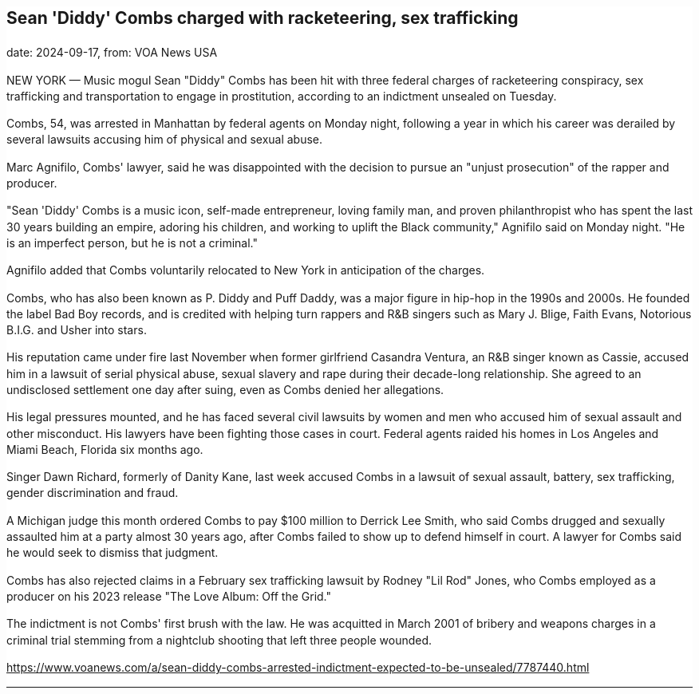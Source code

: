 
## Sean 'Diddy' Combs charged with racketeering, sex trafficking

date: 2024-09-17, from: VOA News USA

NEW YORK — Music mogul Sean "Diddy" Combs has been hit with three federal charges of racketeering conspiracy, sex trafficking and transportation to engage in prostitution, according to an indictment unsealed on Tuesday.  


Combs, 54, was arrested in Manhattan by federal agents on Monday night, following a year in which his career was derailed by several lawsuits accusing him of physical and sexual abuse. 


Marc Agnifilo, Combs' lawyer, said he was disappointed with the decision to pursue an "unjust prosecution" of the rapper and producer. 


"Sean 'Diddy' Combs is a music icon, self-made entrepreneur, loving family man, and proven philanthropist who has spent the last 30 years building an empire, adoring his children, and working to uplift the Black community," Agnifilo said on Monday night. "He is an imperfect person, but he is not a criminal." 


Agnifilo added that Combs voluntarily relocated to New York in anticipation of the charges. 


Combs, who has also been known as P. Diddy and Puff Daddy, was a major figure in hip-hop in the 1990s and 2000s. He founded the label Bad Boy records, and is credited with helping turn rappers and R&B singers such as Mary J. Blige, Faith Evans, Notorious B.I.G. and Usher into stars. 


His reputation came under fire last November when former girlfriend Casandra Ventura, an R&B singer known as Cassie, accused him in a lawsuit of serial physical abuse, sexual slavery and rape during their decade-long relationship. She agreed to an undisclosed settlement one day after suing, even as Combs denied her allegations. 


His legal pressures mounted, and he has faced several civil lawsuits by women and men who accused him of sexual assault and other misconduct. His lawyers have been fighting those cases in court. Federal agents raided his homes in Los Angeles and Miami Beach, Florida six months ago. 


Singer Dawn Richard, formerly of Danity Kane, last week accused Combs in a lawsuit of sexual assault, battery, sex trafficking, gender discrimination and fraud. 


A Michigan judge this month ordered Combs to pay $100 million to Derrick Lee Smith, who said Combs drugged and sexually assaulted him at a party almost 30 years ago, after Combs failed to show up to defend himself in court. A lawyer for Combs said he would seek to dismiss that judgment. 


Combs has also rejected claims in a February sex trafficking lawsuit by Rodney "Lil Rod" Jones, who Combs employed as a producer on his 2023 release "The Love Album: Off the Grid." 


The indictment is not Combs' first brush with the law. He was acquitted in March 2001 of bribery and weapons charges in a criminal trial stemming from a nightclub shooting that left three people wounded. 

<https://www.voanews.com/a/sean-diddy-combs-arrested-indictment-expected-to-be-unsealed/7787440.html>

---